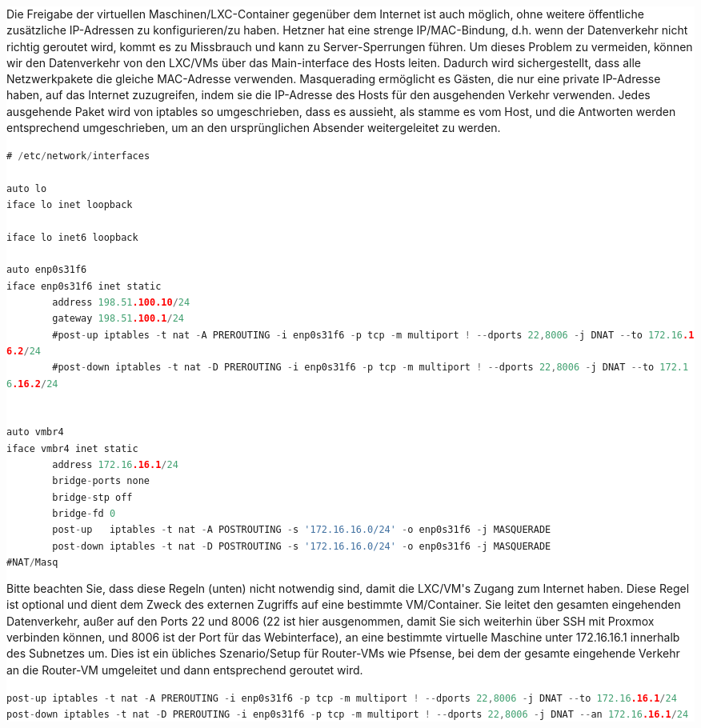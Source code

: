 Die Freigabe der virtuellen Maschinen/LXC-Container gegenüber dem Internet ist auch möglich, ohne weitere öffentliche zusätzliche IP-Adressen zu konfigurieren/zu haben.  Hetzner hat eine strenge IP/MAC-Bindung, d.h. wenn der Datenverkehr nicht richtig geroutet wird, kommt es zu Missbrauch und kann zu Server-Sperrungen führen. Um dieses Problem zu vermeiden, können wir den Datenverkehr von den LXC/VMs über das Main-interface des Hosts leiten. Dadurch wird sichergestellt, dass alle Netzwerkpakete die gleiche MAC-Adresse verwenden. Masquerading ermöglicht es Gästen, die nur eine private IP-Adresse haben, auf das Internet zuzugreifen, indem sie die IP-Adresse des Hosts für den ausgehenden Verkehr verwenden. Jedes ausgehende Paket wird von iptables so umgeschrieben, dass es aussieht, als stamme es vom Host, und die Antworten werden entsprechend umgeschrieben, um an den ursprünglichen Absender weitergeleitet zu werden.
```Go
# /etc/network/interfaces

auto lo
iface lo inet loopback

iface lo inet6 loopback

auto enp0s31f6
iface enp0s31f6 inet static
        address 198.51.100.10/24
        gateway 198.51.100.1/24
        #post-up iptables -t nat -A PREROUTING -i enp0s31f6 -p tcp -m multiport ! --dports 22,8006 -j DNAT --to 172.16.16.2/24
        #post-down iptables -t nat -D PREROUTING -i enp0s31f6 -p tcp -m multiport ! --dports 22,8006 -j DNAT --to 172.16.16.2/24


auto vmbr4
iface vmbr4 inet static
        address 172.16.16.1/24
        bridge-ports none
        bridge-stp off
        bridge-fd 0
        post-up   iptables -t nat -A POSTROUTING -s '172.16.16.0/24' -o enp0s31f6 -j MASQUERADE
        post-down iptables -t nat -D POSTROUTING -s '172.16.16.0/24' -o enp0s31f6 -j MASQUERADE
#NAT/Masq
```
Bitte beachten Sie, dass diese Regeln (unten) nicht notwendig sind, damit die LXC/VM's Zugang zum Internet haben. Diese Regel ist optional und dient dem Zweck des externen Zugriffs auf eine bestimmte VM/Container. Sie leitet den gesamten eingehenden Datenverkehr, außer auf den Ports 22 und 8006 (22 ist hier ausgenommen, damit Sie sich weiterhin über SSH mit Proxmox verbinden können, und 8006 ist der Port für das Webinterface), an eine bestimmte virtuelle Maschine unter 172.16.16.1 innerhalb des Subnetzes um. Dies ist ein übliches Szenario/Setup für Router-VMs wie Pfsense, bei dem der gesamte eingehende Verkehr an die Router-VM umgeleitet und dann entsprechend geroutet wird.
```Go
post-up iptables -t nat -A PREROUTING -i enp0s31f6 -p tcp -m multiport ! --dports 22,8006 -j DNAT --to 172.16.16.1/24
post-down iptables -t nat -D PREROUTING -i enp0s31f6 -p tcp -m multiport ! --dports 22,8006 -j DNAT --an 172.16.16.1/24

```
